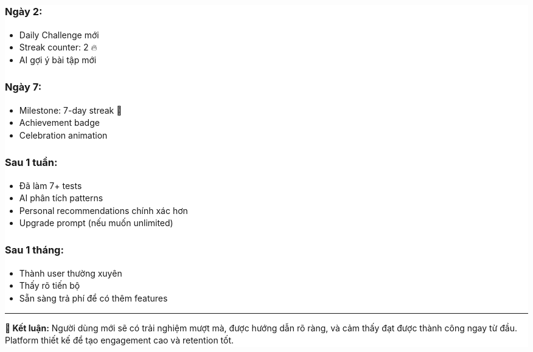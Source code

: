 ### Ngày 2:
- Daily Challenge mới
- Streak counter: 2 🔥
- AI gợi ý bài tập mới

### Ngày 7:
- Milestone: 7-day streak 🎉
- Achievement badge
- Celebration animation

### Sau 1 tuần:
- Đã làm 7+ tests
- AI phân tích patterns
- Personal recommendations chính xác hơn
- Upgrade prompt (nếu muốn unlimited)

### Sau 1 tháng:
- Thành user thường xuyên
- Thấy rõ tiến bộ
- Sẵn sàng trả phí để có thêm features

---

**🎯 Kết luận:** Người dùng mới sẽ có trải nghiệm mượt mà, được hướng dẫn rõ ràng, và cảm thấy đạt được thành công ngay từ đầu. Platform thiết kế để tạo engagement cao và retention tốt.
